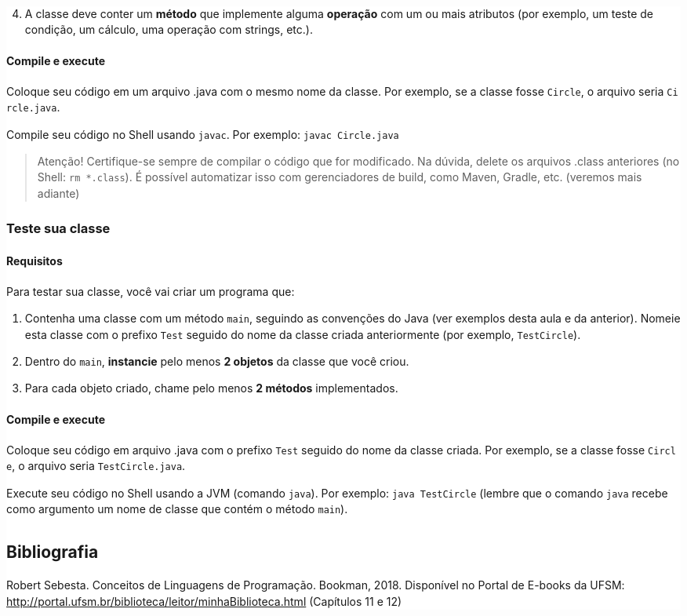 4. A classe deve conter um **método** que implemente alguma **operação** com um ou mais atributos (por exemplo, um teste de condição, um cálculo, uma operação com strings, etc.).

<h4>Compile e execute</h4>


Coloque seu código em um arquivo .java com o mesmo nome da classe. Por exemplo, se a classe fosse `Circle`, o arquivo seria `Circle.java`. 

Compile seu código no Shell usando `javac`. Por exemplo:  `javac Circle.java`

> Atenção! Certifique-se sempre de compilar o código que for modificado. Na dúvida, delete os arquivos .class anteriores (no Shell: `rm *.class`). É possível automatizar isso com gerenciadores de build, como Maven, Gradle, etc. (veremos mais adiante)

### Teste sua classe

<h4>Requisitos</h4>


Para testar sua classe, você vai criar um programa que:

1. Contenha uma classe com um método `main`, seguindo as convenções do Java (ver exemplos desta aula e da anterior). Nomeie esta classe com o prefixo `Test` seguido do nome da classe criada anteriormente (por exemplo, `TestCircle`).

2. Dentro do `main`, **instancie** pelo menos **2 objetos** da classe que você criou.

3. Para cada objeto criado, chame pelo menos **2 métodos** implementados.

<h4>Compile e execute</h4>


Coloque seu código em arquivo .java com o prefixo `Test` seguido do nome da classe criada. Por exemplo, se a classe fosse `Circle`, o arquivo seria `TestCircle.java`.

Execute seu código no Shell usando a JVM (comando `java`). Por exemplo:  `java TestCircle` (lembre que o comando `java` recebe como argumento um nome de classe que contém o método `main`).


## Bibliografia


Robert Sebesta. Conceitos de Linguagens de Programação. Bookman, 2018. Disponível no Portal de E-books da UFSM: http://portal.ufsm.br/biblioteca/leitor/minhaBiblioteca.html (Capítulos 11 e 12)
